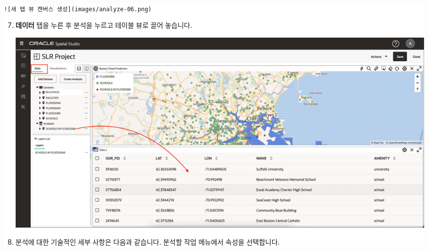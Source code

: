     ![새 탭 뷰 캔버스 생성](images/analyze-06.png)
    
7.  **데이터** 탭을 누른 후 분석을 누르고 테이블 뷰로 끌어 놓습니다.
    
    ![공간 분석 결과를 테이블 캔버스로 끌어옵니다.](images/analyze-07.png)
    
8.  분석에 대한 기술적인 세부 사항은 다음과 같습니다. 분석할 작업 메뉴에서 속성을 선택합니다.
    